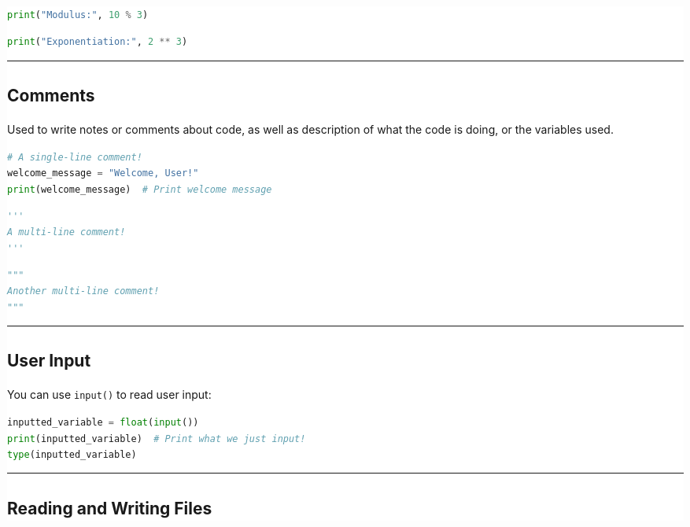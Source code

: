 ```python editable=true slideshow={"slide_type": ""}
print("Modulus:", 10 % 3)
```

```python editable=true slideshow={"slide_type": ""}
print("Exponentiation:", 2 ** 3)
```


---



## Comments



Used to write notes or comments about code, as well as description of what the code is doing, or the variables used.


```python editable=true slideshow={"slide_type": ""}
# A single-line comment!
welcome_message = "Welcome, User!"
print(welcome_message)  # Print welcome message
```

```python editable=true slideshow={"slide_type": ""}
'''
A multi-line comment!
'''
```

```python editable=true slideshow={"slide_type": ""}
"""
Another multi-line comment!
"""
```


---



## User Input



You can use `input()` to read user input: 


```python editable=true slideshow={"slide_type": ""}
inputted_variable = float(input())
print(inputted_variable)  # Print what we just input!
type(inputted_variable)
```


---



## Reading and Writing Files
